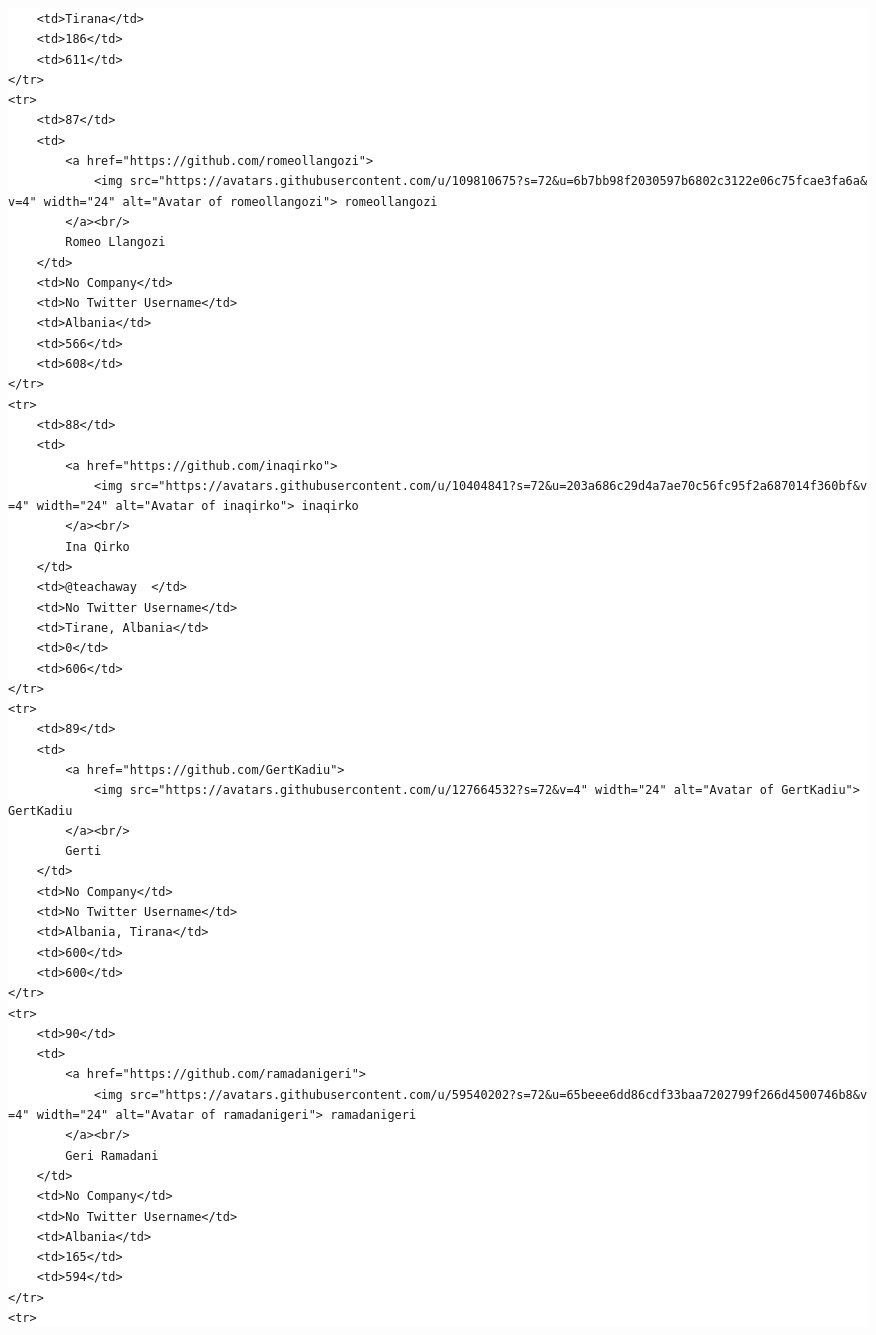 		<td>Tirana</td>
		<td>186</td>
		<td>611</td>
	</tr>
	<tr>
		<td>87</td>
		<td>
			<a href="https://github.com/romeollangozi">
				<img src="https://avatars.githubusercontent.com/u/109810675?s=72&u=6b7bb98f2030597b6802c3122e06c75fcae3fa6a&v=4" width="24" alt="Avatar of romeollangozi"> romeollangozi
			</a><br/>
			Romeo Llangozi
		</td>
		<td>No Company</td>
		<td>No Twitter Username</td>
		<td>Albania</td>
		<td>566</td>
		<td>608</td>
	</tr>
	<tr>
		<td>88</td>
		<td>
			<a href="https://github.com/inaqirko">
				<img src="https://avatars.githubusercontent.com/u/10404841?s=72&u=203a686c29d4a7ae70c56fc95f2a687014f360bf&v=4" width="24" alt="Avatar of inaqirko"> inaqirko
			</a><br/>
			Ina Qirko
		</td>
		<td>@teachaway  </td>
		<td>No Twitter Username</td>
		<td>Tirane, Albania</td>
		<td>0</td>
		<td>606</td>
	</tr>
	<tr>
		<td>89</td>
		<td>
			<a href="https://github.com/GertKadiu">
				<img src="https://avatars.githubusercontent.com/u/127664532?s=72&v=4" width="24" alt="Avatar of GertKadiu"> GertKadiu
			</a><br/>
			Gerti
		</td>
		<td>No Company</td>
		<td>No Twitter Username</td>
		<td>Albania, Tirana</td>
		<td>600</td>
		<td>600</td>
	</tr>
	<tr>
		<td>90</td>
		<td>
			<a href="https://github.com/ramadanigeri">
				<img src="https://avatars.githubusercontent.com/u/59540202?s=72&u=65beee6dd86cdf33baa7202799f266d4500746b8&v=4" width="24" alt="Avatar of ramadanigeri"> ramadanigeri
			</a><br/>
			Geri Ramadani
		</td>
		<td>No Company</td>
		<td>No Twitter Username</td>
		<td>Albania</td>
		<td>165</td>
		<td>594</td>
	</tr>
	<tr>